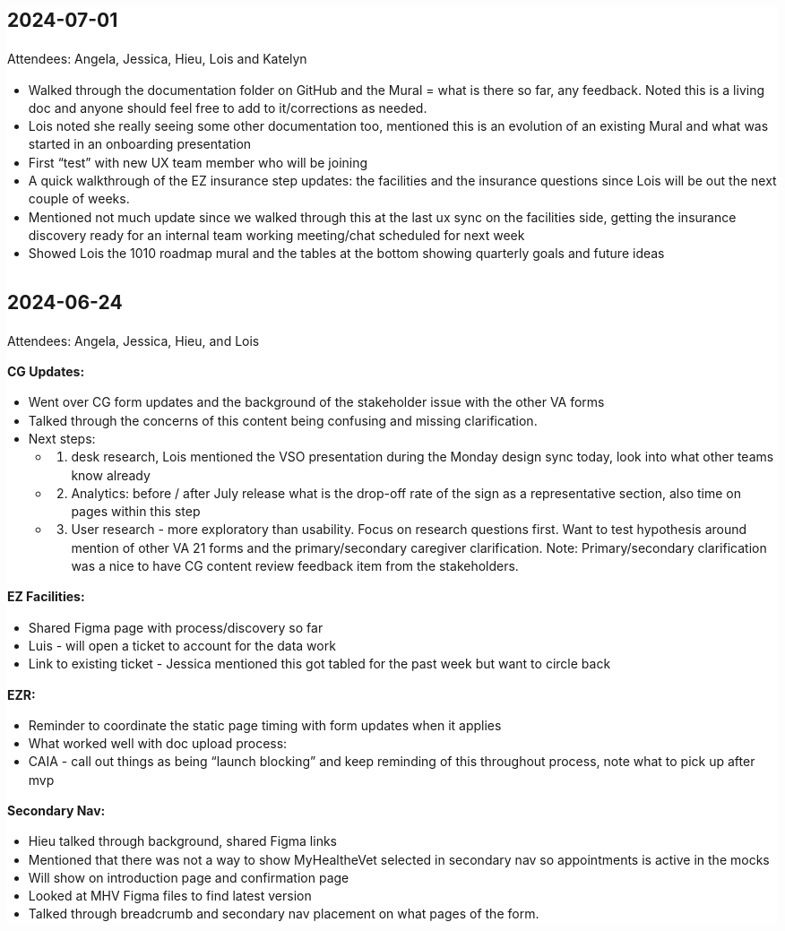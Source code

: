 

## 2024-07-01
Attendees: Angela, Jessica, Hieu, Lois and Katelyn

- Walked through the documentation folder on GitHub and the Mural = what is there so far, any feedback. Noted this is a living doc and anyone should feel free to add to it/corrections as needed. 
- Lois noted she really seeing some other documentation too, mentioned this is an evolution of an existing Mural and what was started in an onboarding presentation
- First “test” with new UX team member who will be joining
- A quick walkthrough of the EZ insurance step updates: the facilities and the insurance questions since Lois will be out the next couple of weeks.
- Mentioned not much update since we walked through this at the last ux sync on the facilities side, getting the insurance discovery ready for an internal team working meeting/chat scheduled for next week
- Showed Lois the 1010 roadmap mural and the tables at the bottom showing quarterly goals and future ideas


## 2024-06-24
Attendees: Angela, Jessica, Hieu, and Lois

**CG Updates:**
- Went over CG form updates and the background of the stakeholder issue with the other VA forms
- Talked through the concerns of this content being confusing and missing clarification.
- Next steps:
  - 1. desk research, Lois mentioned the VSO presentation during the Monday design sync today, look into what other teams know already
  - 2. Analytics: before / after July release what is the drop-off rate of the sign as a representative section, also time on pages within this step
  - 3. User research - more exploratory than usability. Focus on research questions first. Want to test hypothesis around mention of other VA 21 forms and the primary/secondary caregiver clarification. Note: Primary/secondary clarification was a nice to have CG content review feedback item from the stakeholders.

**EZ Facilities:**
- Shared Figma page with process/discovery so far
- Luis - will open a ticket to account for the data work
- Link to existing ticket - Jessica mentioned this got tabled for the past week but want to circle back

**EZR:**
- Reminder to coordinate the static page timing with form updates when it applies
- What worked well with doc upload process:
- CAIA  - call out things as being “launch blocking” and keep reminding of this throughout process, note what to pick up after mvp

**Secondary Nav:**
- Hieu talked through background, shared Figma links
- Mentioned that there was not a way to show MyHealtheVet selected in secondary nav so appointments is active in the mocks
- Will show on introduction page and confirmation page
- Looked at MHV Figma files to find latest version
- Talked through breadcrumb and secondary nav placement on what pages of the form.
